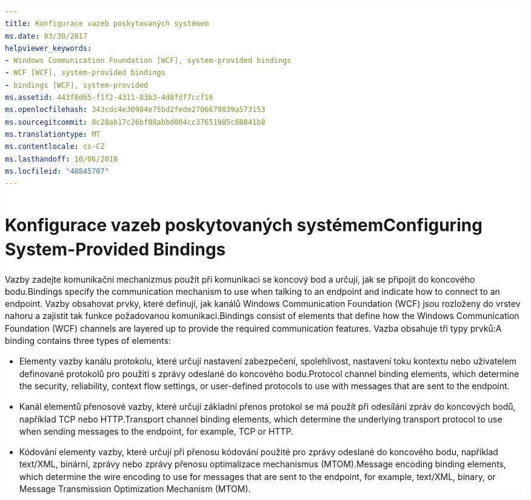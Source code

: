 ```yaml
---
title: Konfigurace vazeb poskytovaných systémem
ms.date: 03/30/2017
helpviewer_keywords:
- Windows Communication Foundation [WCF], system-provided bindings
- WCF [WCF], system-provided bindings
- bindings [WCF], system-provided
ms.assetid: 443f8d65-f1f2-4311-83b3-4d8fdf7ccf16
ms.openlocfilehash: 343cdc4e30984e75bd2fede2706679839a573153
ms.sourcegitcommit: 8c28ab17c26bf08abbd004cc37651985c68841b8
ms.translationtype: MT
ms.contentlocale: cs-CZ
ms.lasthandoff: 10/06/2018
ms.locfileid: "48845707"
---
```

# <a name="configuring-system-provided-bindings"></a><span data-ttu-id="c1ccd-102">Konfigurace vazeb poskytovaných systémem</span><span class="sxs-lookup"><span data-stu-id="c1ccd-102">Configuring System-Provided Bindings</span></span>
<span data-ttu-id="c1ccd-103">Vazby zadejte komunikační mechanizmus použít při komunikaci se koncový bod a určují, jak se připojit do koncového bodu.</span><span class="sxs-lookup"><span data-stu-id="c1ccd-103">Bindings specify the communication mechanism to use when talking to an endpoint and indicate how to connect to an endpoint.</span></span> <span data-ttu-id="c1ccd-104">Vazby obsahovat prvky, které definují, jak kanálů Windows Communication Foundation (WCF) jsou rozloženy do vrstev nahoru a zajistit tak funkce požadovanou komunikaci.</span><span class="sxs-lookup"><span data-stu-id="c1ccd-104">Bindings consist of elements that define how the Windows Communication Foundation (WCF) channels are layered up to provide the required communication features.</span></span> <span data-ttu-id="c1ccd-105">Vazba obsahuje tři typy prvků:</span><span class="sxs-lookup"><span data-stu-id="c1ccd-105">A binding contains three types of elements:</span></span>  
  
-   <span data-ttu-id="c1ccd-106">Elementy vazby kanálu protokolu, které určují nastavení zabezpečení, spolehlivost, nastavení toku kontextu nebo uživatelem definované protokolů pro použití s zprávy odeslané do koncového bodu.</span><span class="sxs-lookup"><span data-stu-id="c1ccd-106">Protocol channel binding elements, which determine the security, reliability, context flow settings, or user-defined protocols to use with messages that are sent to the endpoint.</span></span>  
  
-   <span data-ttu-id="c1ccd-107">Kanál elementů přenosové vazby, které určují základní přenos protokol se má použít při odesílání zpráv do koncových bodů, například TCP nebo HTTP.</span><span class="sxs-lookup"><span data-stu-id="c1ccd-107">Transport channel binding elements, which determine the underlying transport protocol to use when sending messages to the endpoint, for example, TCP or HTTP.</span></span>  
  
-   <span data-ttu-id="c1ccd-108">Kódování elementy vazby, které určují při přenosu kódování použité pro zprávy odeslané do koncového bodu, například text/XML, binární, zprávy nebo zprávy přenosu optimalizace mechanismus (MTOM).</span><span class="sxs-lookup"><span data-stu-id="c1ccd-108">Message encoding binding elements, which determine the wire encoding to use for messages that are sent to the endpoint, for example, text/XML, binary, or Message Transmission Optimization Mechanism (MTOM).</span></span>  
  